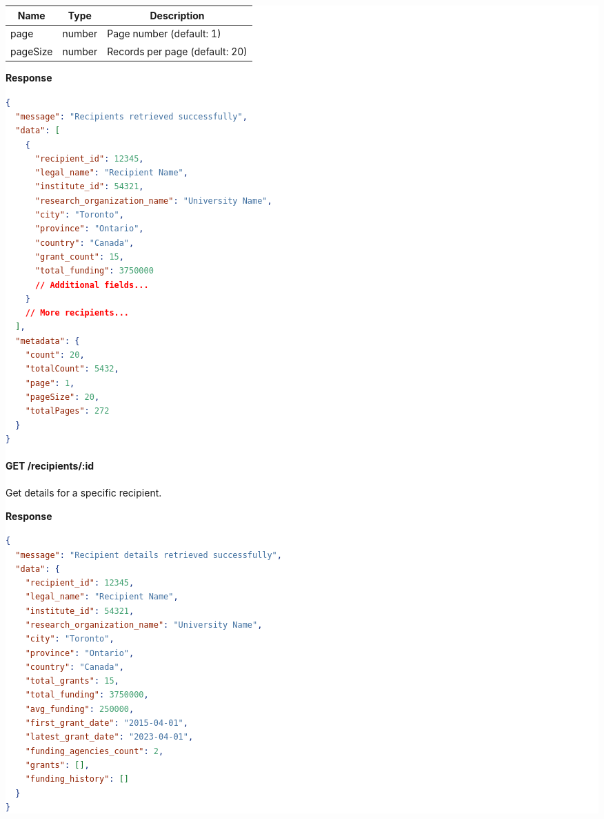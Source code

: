 | Name | Type | Description |
|------|------|-------------|
| page | number | Page number (default: 1) |
| pageSize | number | Records per page (default: 20) |

**Response**

```json
{
  "message": "Recipients retrieved successfully",
  "data": [
    {
      "recipient_id": 12345,
      "legal_name": "Recipient Name",
      "institute_id": 54321,
      "research_organization_name": "University Name",
      "city": "Toronto",
      "province": "Ontario",
      "country": "Canada",
      "grant_count": 15,
      "total_funding": 3750000
      // Additional fields...
    }
    // More recipients...
  ],
  "metadata": {
    "count": 20,
    "totalCount": 5432,
    "page": 1,
    "pageSize": 20,
    "totalPages": 272
  }
}
```

#### GET /recipients/:id

Get details for a specific recipient.

**Response**

```json
{
  "message": "Recipient details retrieved successfully",
  "data": {
    "recipient_id": 12345,
    "legal_name": "Recipient Name",
    "institute_id": 54321,
    "research_organization_name": "University Name",
    "city": "Toronto",
    "province": "Ontario",
    "country": "Canada",
    "total_grants": 15,
    "total_funding": 3750000,
    "avg_funding": 250000,
    "first_grant_date": "2015-04-01",
    "latest_grant_date": "2023-04-01",
    "funding_agencies_count": 2,
    "grants": [],
    "funding_history": []
  }
}
```
